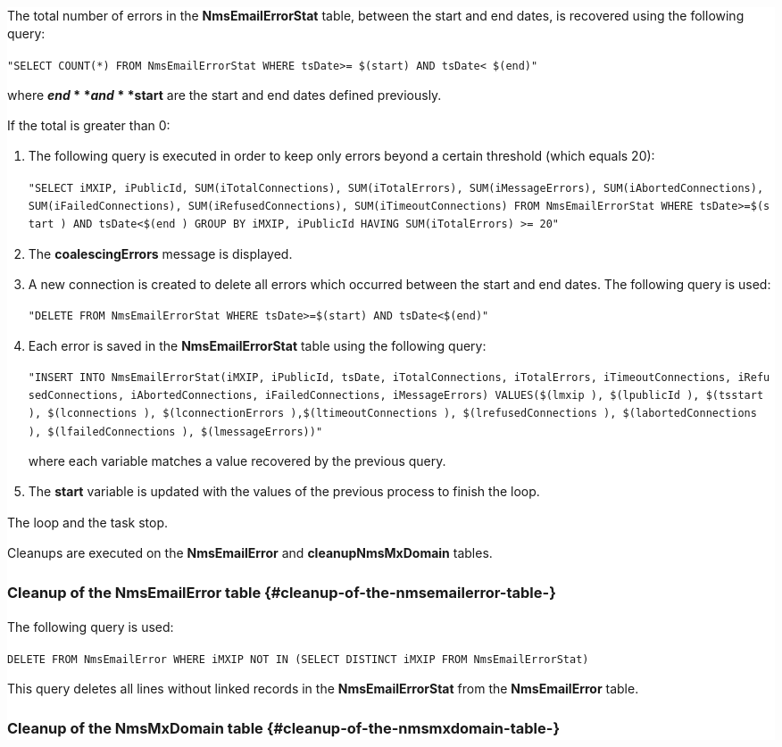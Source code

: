 The total number of errors in the **NmsEmailErrorStat** table, between the start and end dates, is recovered using the following query:

```
"SELECT COUNT(*) FROM NmsEmailErrorStat WHERE tsDate>= $(start) AND tsDate< $(end)"
```

where **$end** and **$start** are the start and end dates defined previously.

If the total is greater than 0:

1. The following query is executed in order to keep only errors beyond a certain threshold (which equals 20):

   ```
   "SELECT iMXIP, iPublicId, SUM(iTotalConnections), SUM(iTotalErrors), SUM(iMessageErrors), SUM(iAbortedConnections), SUM(iFailedConnections), SUM(iRefusedConnections), SUM(iTimeoutConnections) FROM NmsEmailErrorStat WHERE tsDate>=$(start ) AND tsDate<$(end ) GROUP BY iMXIP, iPublicId HAVING SUM(iTotalErrors) >= 20"
   ```

1. The **coalescingErrors** message is displayed.
1. A new connection is created to delete all errors which occurred between the start and end dates. The following query is used:

   ```
   "DELETE FROM NmsEmailErrorStat WHERE tsDate>=$(start) AND tsDate<$(end)"
   ```

1. Each error is saved in the **NmsEmailErrorStat** table using the following query:

   ```
   "INSERT INTO NmsEmailErrorStat(iMXIP, iPublicId, tsDate, iTotalConnections, iTotalErrors, iTimeoutConnections, iRefusedConnections, iAbortedConnections, iFailedConnections, iMessageErrors) VALUES($(lmxip ), $(lpublicId ), $(tsstart ), $(lconnections ), $(lconnectionErrors ),$(ltimeoutConnections ), $(lrefusedConnections ), $(labortedConnections ), $(lfailedConnections ), $(lmessageErrors))"
   ```

   where each variable matches a value recovered by the previous query. 

1. The **start** variable is updated with the values of the previous process to finish the loop.

The loop and the task stop.

Cleanups are executed on the **NmsEmailError** and **cleanupNmsMxDomain** tables.

### Cleanup of the NmsEmailError table {#cleanup-of-the-nmsemailerror-table-}

The following query is used:

```
DELETE FROM NmsEmailError WHERE iMXIP NOT IN (SELECT DISTINCT iMXIP FROM NmsEmailErrorStat)
```

This query deletes all lines without linked records in the **NmsEmailErrorStat** from the **NmsEmailError** table.

### Cleanup of the NmsMxDomain table {#cleanup-of-the-nmsmxdomain-table-}
